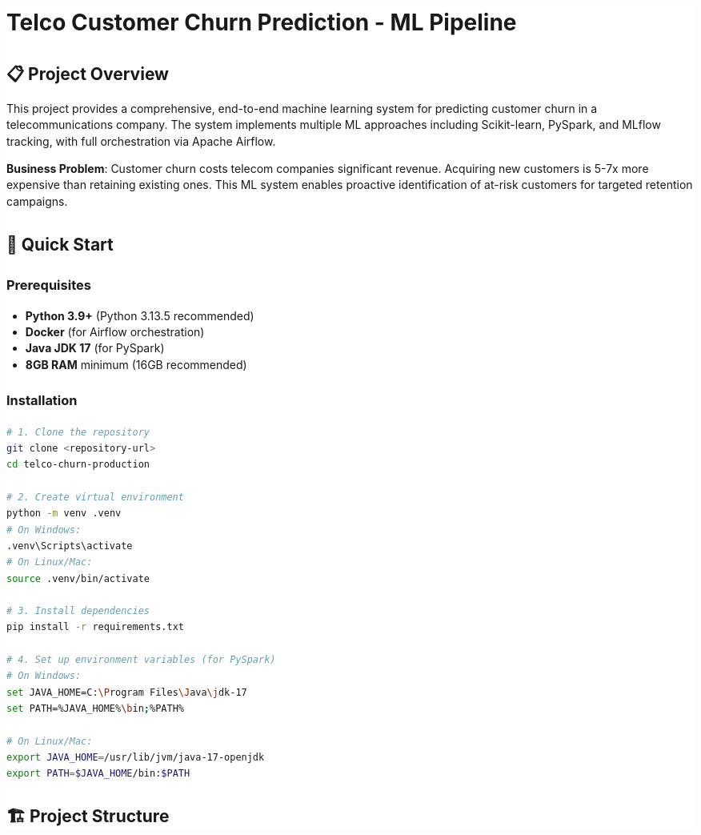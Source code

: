 # Telco Customer Churn Prediction - ML Pipeline

## 📋 Project Overview

This project provides a comprehensive, end-to-end machine learning system for predicting customer churn in a telecommunications company. The system implements multiple ML approaches including Scikit-learn, PySpark, and MLflow tracking, with full orchestration via Apache Airflow.

**Business Problem**: Customer churn costs telecom companies significant revenue. Acquiring new customers is 5-7x more expensive than retaining existing ones. This ML system enables proactive identification of at-risk customers for targeted retention campaigns.

## 🚀 Quick Start

### Prerequisites

- **Python 3.9+** (Python 3.13.5 recommended)
- **Docker** (for Airflow orchestration)
- **Java JDK 17** (for PySpark)
- **8GB RAM** minimum (16GB recommended)

### Installation

```bash
# 1. Clone the repository
git clone <repository-url>
cd telco-churn-production

# 2. Create virtual environment
python -m venv .venv
# On Windows:
.venv\Scripts\activate
# On Linux/Mac:
source .venv/bin/activate

# 3. Install dependencies
pip install -r requirements.txt

# 4. Set up environment variables (for PySpark)
# On Windows:
set JAVA_HOME=C:\Program Files\Java\jdk-17
set PATH=%JAVA_HOME%\bin;%PATH%

# On Linux/Mac:
export JAVA_HOME=/usr/lib/jvm/java-17-openjdk
export PATH=$JAVA_HOME/bin:$PATH
```

## 🏗️ Project Structure
